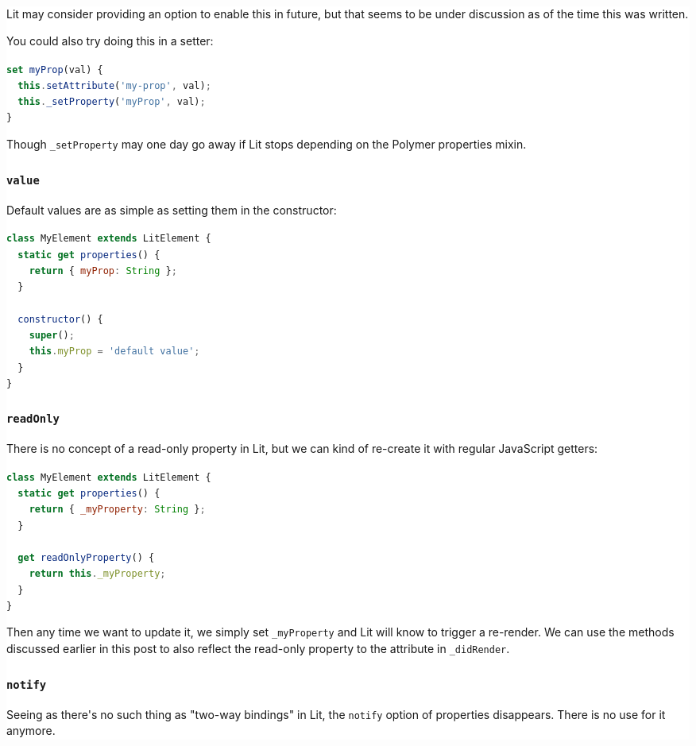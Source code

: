 Lit may consider providing an option to enable this in future, but that seems
to be under discussion as of the time this was written.

You could also try doing this in a setter:

```js
set myProp(val) {
  this.setAttribute('my-prop', val);
  this._setProperty('myProp', val);
}
```

Though `_setProperty` may one day go away if Lit stops depending on the Polymer properties mixin.

### `value`

Default values are as simple as setting them in the constructor:

```js
class MyElement extends LitElement {
  static get properties() {
    return { myProp: String };
  }

  constructor() {
    super();
    this.myProp = 'default value';
  }
}
```

### `readOnly`

There is no concept of a read-only property in Lit, but we can kind of
re-create it with regular JavaScript getters:

```js
class MyElement extends LitElement {
  static get properties() {
    return { _myProperty: String };
  }

  get readOnlyProperty() {
    return this._myProperty;
  }
}
```

Then any time we want to update it, we simply set `_myProperty` and Lit will
know to trigger a re-render. We can use the methods discussed earlier in this
post to also reflect the read-only property to the attribute in `_didRender`.

### `notify`

Seeing as there's no such thing as "two-way bindings" in Lit, the `notify`
option of properties disappears. There is no use for it anymore.
